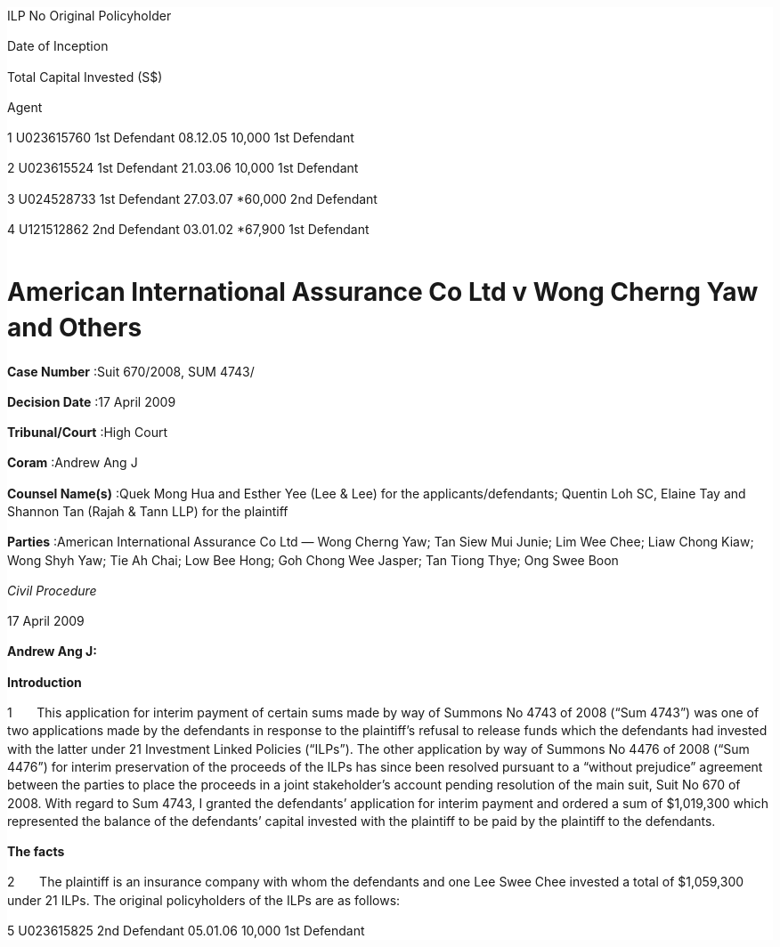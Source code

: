  ILP No Original Policyholder 

 Date of Inception 

 Total Capital Invested (S$) 

 Agent 

 1 U023615760 1st Defendant 08.12.05 10,000 1st Defendant 

 2 U023615524 1st Defendant 21.03.06 10,000 1st Defendant 

 3 U024528733 1st Defendant 27.03.07 *60,000 2nd Defendant 

 4 U121512862 2nd Defendant 03.01.02 *67,900 1st Defendant 

# American International Assurance Co Ltd v Wong Cherng Yaw and Others 



**Case Number** :Suit 670/2008, SUM 4743/ 

**Decision Date** :17 April 2009 

**Tribunal/Court** :High Court 

**Coram** :Andrew Ang J 

**Counsel Name(s)** :Quek Mong Hua and Esther Yee (Lee & Lee) for the applicants/defendants; Quentin Loh SC, Elaine Tay and Shannon Tan (Rajah & Tann LLP) for the plaintiff 

**Parties** :American International Assurance Co Ltd — Wong Cherng Yaw; Tan Siew Mui Junie; Lim Wee Chee; Liaw Chong Kiaw; Wong Shyh Yaw; Tie Ah Chai; Low Bee Hong; Goh Chong Wee Jasper; Tan Tiong Thye; Ong Swee Boon 

_Civil Procedure_ 

17 April 2009 

**Andrew Ang J:** 

**Introduction** 

1       This application for interim payment of certain sums made by way of Summons No 4743 of 2008 (“Sum 4743”) was one of two applications made by the defendants in response to the plaintiff’s refusal to release funds which the defendants had invested with the latter under 21 Investment Linked Policies (“ILPs”). The other application by way of Summons No 4476 of 2008 (“Sum 4476”) for interim preservation of the proceeds of the ILPs has since been resolved pursuant to a “without prejudice” agreement between the parties to place the proceeds in a joint stakeholder’s account pending resolution of the main suit, Suit No 670 of 2008. With regard to Sum 4743, I granted the defendants’ application for interim payment and ordered a sum of $1,019,300 which represented the balance of the defendants’ capital invested with the plaintiff to be paid by the plaintiff to the defendants. 

**The facts** 

2       The plaintiff is an insurance company with whom the defendants and one Lee Swee Chee invested a total of $1,059,300 under 21 ILPs. The original policyholders of the ILPs are as follows: 


 5 U023615825 2nd Defendant 05.01.06 10,000 1st Defendant 
